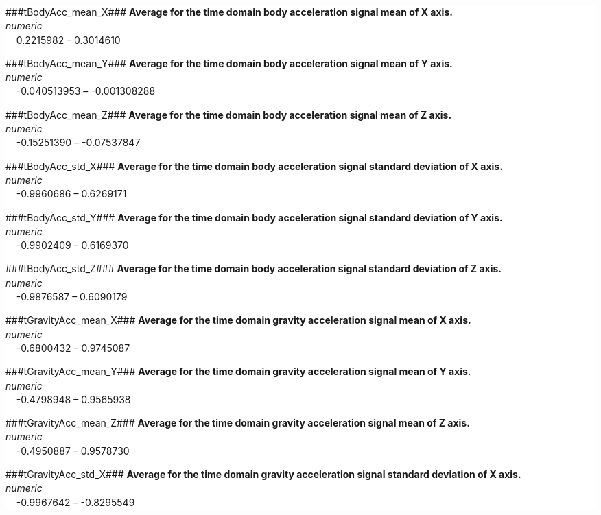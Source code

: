 ###tBodyAcc_mean_X###
**Average for the&nbsp;time&nbsp;domain body acceleration&nbsp;signal mean of
X&nbsp;axis.**<br />
*numeric*<br />
&nbsp;&nbsp;&nbsp;&nbsp;0.2215982 &ndash; 0.3014610

###tBodyAcc_mean_Y###
**Average for the&nbsp;time&nbsp;domain body acceleration&nbsp;signal mean of
Y&nbsp;axis.**<br />
*numeric*<br />
&nbsp;&nbsp;&nbsp;&nbsp;-0.040513953 &ndash; -0.001308288

###tBodyAcc_mean_Z###
**Average for the&nbsp;time&nbsp;domain body acceleration&nbsp;signal mean of
Z&nbsp;axis.**<br />
*numeric*<br />
&nbsp;&nbsp;&nbsp;&nbsp;-0.15251390 &ndash; -0.07537847

###tBodyAcc_std_X###
**Average for the&nbsp;time&nbsp;domain body acceleration&nbsp;signal
standard&nbsp;deviation of X&nbsp;axis.**<br />
*numeric*<br />
&nbsp;&nbsp;&nbsp;&nbsp;-0.9960686 &ndash; 0.6269171

###tBodyAcc_std_Y###
**Average for the&nbsp;time&nbsp;domain body acceleration&nbsp;signal
standard&nbsp;deviation of Y&nbsp;axis.**<br />
*numeric*<br />
&nbsp;&nbsp;&nbsp;&nbsp;-0.9902409 &ndash; 0.6169370

###tBodyAcc_std_Z###
**Average for the&nbsp;time&nbsp;domain body acceleration&nbsp;signal
standard&nbsp;deviation of Z&nbsp;axis.**<br />
*numeric*<br />
&nbsp;&nbsp;&nbsp;&nbsp;-0.9876587 &ndash; 0.6090179

###tGravityAcc_mean_X###
**Average for the&nbsp;time&nbsp;domain gravity acceleration&nbsp;signal mean of
X&nbsp;axis.**<br />
*numeric*<br />
&nbsp;&nbsp;&nbsp;&nbsp;-0.6800432 &ndash; 0.9745087

###tGravityAcc_mean_Y###
**Average for the&nbsp;time&nbsp;domain gravity acceleration&nbsp;signal mean of
Y&nbsp;axis.**<br />
*numeric*<br />
&nbsp;&nbsp;&nbsp;&nbsp;-0.4798948 &ndash; 0.9565938

###tGravityAcc_mean_Z###
**Average for the&nbsp;time&nbsp;domain gravity acceleration&nbsp;signal mean of
Z&nbsp;axis.**<br />
*numeric*<br />
&nbsp;&nbsp;&nbsp;&nbsp;-0.4950887 &ndash; 0.9578730

###tGravityAcc_std_X###
**Average for the&nbsp;time&nbsp;domain gravity acceleration&nbsp;signal
standard&nbsp;deviation of X&nbsp;axis.**<br />
*numeric*<br />
&nbsp;&nbsp;&nbsp;&nbsp;-0.9967642 &ndash; -0.8295549
